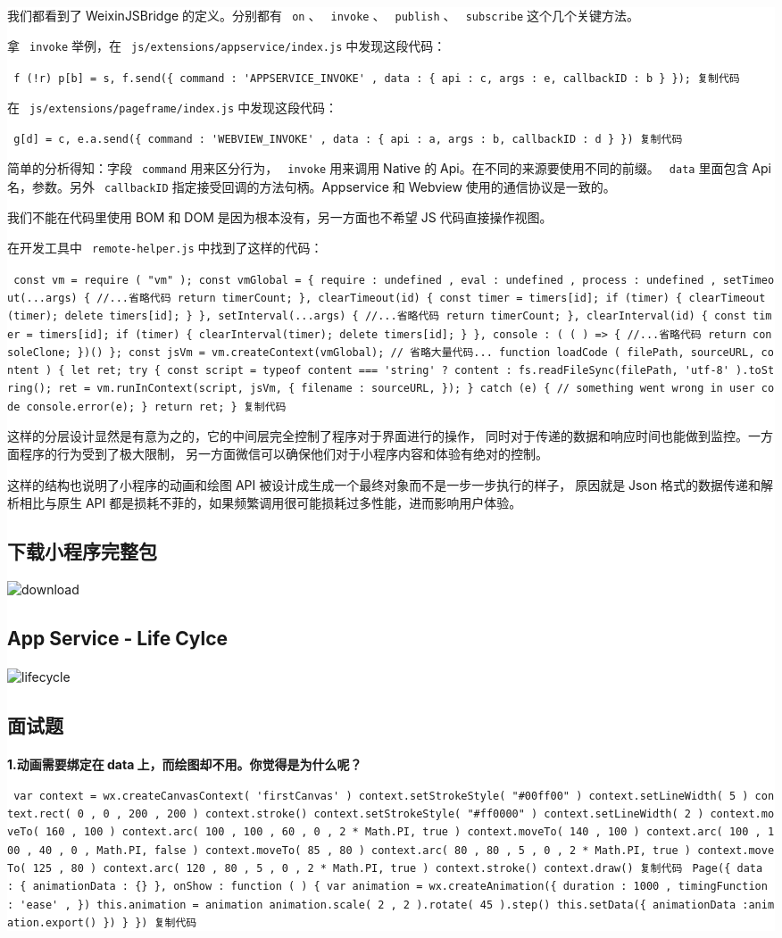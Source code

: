 我们都看到了 WeixinJSBridge 的定义。分别都有 ` on` 、 ` invoke` 、 ` publish` 、 ` subscribe` 这个几个关键方法。

拿 ` invoke` 举例，在 ` js/extensions/appservice/index.js` 中发现这段代码：

` f (!r) p[b] = s, f.send({ command : 'APPSERVICE_INVOKE' , data : { api : c, args : e, callbackID : b } }); 复制代码`

在 ` js/extensions/pageframe/index.js` 中发现这段代码：

` g[d] = c, e.a.send({ command : 'WEBVIEW_INVOKE' , data : { api : a, args : b, callbackID : d } }) 复制代码`

简单的分析得知：字段 ` command` 用来区分行为， ` invoke` 用来调用 Native 的 Api。在不同的来源要使用不同的前缀。 ` data` 里面包含 Api 名，参数。另外 ` callbackID` 指定接受回调的方法句柄。Appservice 和 Webview 使用的通信协议是一致的。

我们不能在代码里使用 BOM 和 DOM 是因为根本没有，另一方面也不希望 JS 代码直接操作视图。

在开发工具中 ` remote-helper.js` 中找到了这样的代码：

` const vm = require ( "vm" ); const vmGlobal = { require : undefined , eval : undefined , process : undefined , setTimeout(...args) { //...省略代码 return timerCount; }, clearTimeout(id) { const timer = timers[id]; if (timer) { clearTimeout(timer); delete timers[id]; } }, setInterval(...args) { //...省略代码 return timerCount; }, clearInterval(id) { const timer = timers[id]; if (timer) { clearInterval(timer); delete timers[id]; } }, console : ( ( ) => { //...省略代码 return consoleClone; })() }; const jsVm = vm.createContext(vmGlobal); // 省略大量代码... function loadCode ( filePath, sourceURL, content ) { let ret; try { const script = typeof content === 'string' ? content : fs.readFileSync(filePath, 'utf-8' ).toString(); ret = vm.runInContext(script, jsVm, { filename : sourceURL, }); } catch (e) { // something went wrong in user code console.error(e); } return ret; } 复制代码`

这样的分层设计显然是有意为之的，它的中间层完全控制了程序对于界面进行的操作， 同时对于传递的数据和响应时间也能做到监控。一方面程序的行为受到了极大限制， 另一方面微信可以确保他们对于小程序内容和体验有绝对的控制。

这样的结构也说明了小程序的动画和绘图 API 被设计成生成一个最终对象而不是一步一步执行的样子， 原因就是 Json 格式的数据传递和解析相比与原生 API 都是损耗不菲的，如果频繁调用很可能损耗过多性能，进而影响用户体验。

## 下载小程序完整包 ##

![download](https://user-gold-cdn.xitu.io/2018/9/5/165a9cd56a0887d0?imageView2/0/w/1280/h/960/ignore-error/1)

## App Service - Life Cylce ##

![lifecycle](https://user-gold-cdn.xitu.io/2018/9/5/165a9cd58981205e?imageView2/0/w/1280/h/960/ignore-error/1)

## 面试题 ##

**1.动画需要绑定在 data 上，而绘图却不用。你觉得是为什么呢？**

` var context = wx.createCanvasContext( 'firstCanvas' ) context.setStrokeStyle( "#00ff00" ) context.setLineWidth( 5 ) context.rect( 0 , 0 , 200 , 200 ) context.stroke() context.setStrokeStyle( "#ff0000" ) context.setLineWidth( 2 ) context.moveTo( 160 , 100 ) context.arc( 100 , 100 , 60 , 0 , 2 * Math.PI, true ) context.moveTo( 140 , 100 ) context.arc( 100 , 100 , 40 , 0 , Math.PI, false ) context.moveTo( 85 , 80 ) context.arc( 80 , 80 , 5 , 0 , 2 * Math.PI, true ) context.moveTo( 125 , 80 ) context.arc( 120 , 80 , 5 , 0 , 2 * Math.PI, true ) context.stroke() context.draw() 复制代码` ` Page({ data : { animationData : {} }, onShow : function ( ) { var animation = wx.createAnimation({ duration : 1000 , timingFunction : 'ease' , }) this.animation = animation animation.scale( 2 , 2 ).rotate( 45 ).step() this.setData({ animationData :animation.export() }) } }) 复制代码`
